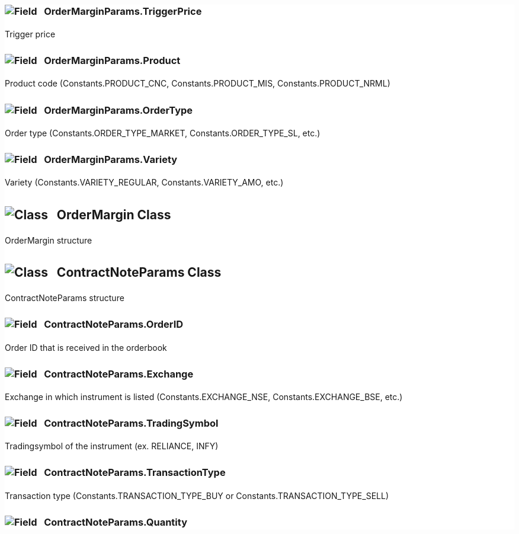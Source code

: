 ### ![Field](/assets/pubfield.jpg) &nbsp;&nbsp;OrderMarginParams.TriggerPrice

Trigger price

### ![Field](/assets/pubfield.jpg) &nbsp;&nbsp;OrderMarginParams.Product

Product code (Constants.PRODUCT_CNC, Constants.PRODUCT_MIS, Constants.PRODUCT_NRML)

### ![Field](/assets/pubfield.jpg) &nbsp;&nbsp;OrderMarginParams.OrderType

Order type (Constants.ORDER_TYPE_MARKET, Constants.ORDER_TYPE_SL, etc.)

### ![Field](/assets/pubfield.jpg) &nbsp;&nbsp;OrderMarginParams.Variety

Variety (Constants.VARIETY_REGULAR, Constants.VARIETY_AMO, etc.)

## ![Class](/assets/class.jpg) &nbsp;&nbsp;OrderMargin Class

OrderMargin structure

## ![Class](/assets/class.jpg) &nbsp;&nbsp;ContractNoteParams Class

ContractNoteParams structure

### ![Field](/assets/pubfield.jpg) &nbsp;&nbsp;ContractNoteParams.OrderID

Order ID that is received in the orderbook

### ![Field](/assets/pubfield.jpg) &nbsp;&nbsp;ContractNoteParams.Exchange

Exchange in which instrument is listed (Constants.EXCHANGE_NSE, Constants.EXCHANGE_BSE, etc.)

### ![Field](/assets/pubfield.jpg) &nbsp;&nbsp;ContractNoteParams.TradingSymbol

Tradingsymbol of the instrument  (ex. RELIANCE, INFY)

### ![Field](/assets/pubfield.jpg) &nbsp;&nbsp;ContractNoteParams.TransactionType

Transaction type (Constants.TRANSACTION_TYPE_BUY or Constants.TRANSACTION_TYPE_SELL)

### ![Field](/assets/pubfield.jpg) &nbsp;&nbsp;ContractNoteParams.Quantity
